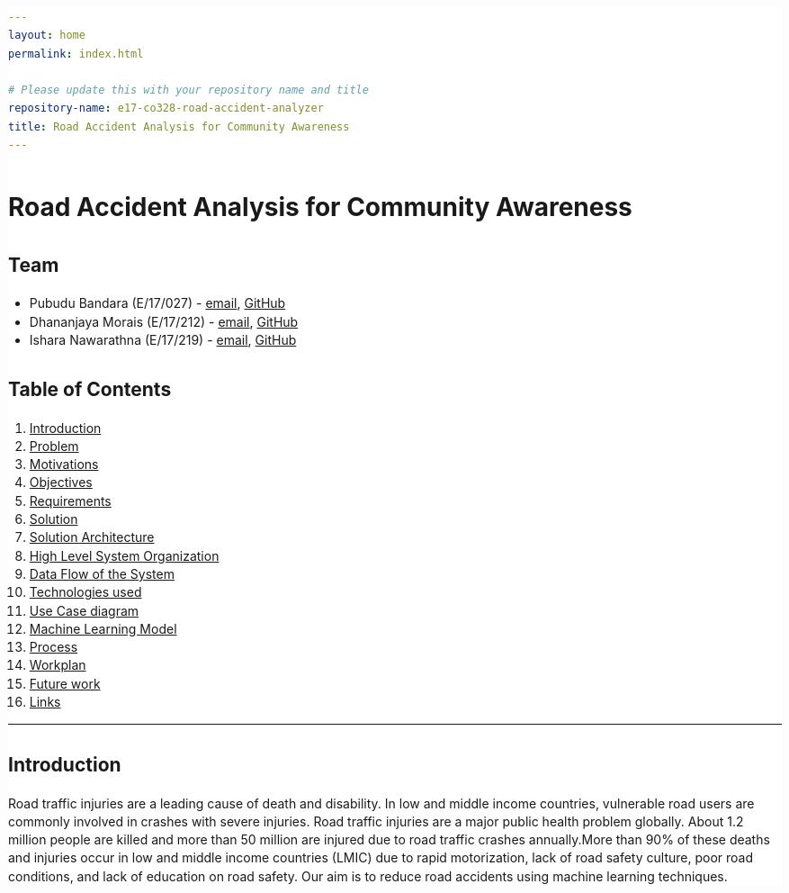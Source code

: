 ```yaml
---
layout: home
permalink: index.html

# Please update this with your repository name and title
repository-name: e17-co328-road-accident-analyzer
title: Road Accident Analysis for Community Awareness
---
```


[comment]: # "This is the standard layout for the project, but you can clean this and use your own template"

# Road Accident Analysis for Community Awareness

## Team
- Pubudu Bandara (E/17/027) - [email](mailto:pubuducb@gmail.com), [GitHub](https://github.com/pubuducb)
- Dhananjaya Morais (E/17/212) - [email](mailto:e17212@eng.pdn.ac.lk), [GitHub](https://github.com)
- Ishara Nawarathna (E/17/219) - [email](mailto:e17219@eng.pdn.ac.lk), [GitHub](https://github.com)

## Table of Contents
1. [Introduction](#introduction)
2. [Problem](#problem)
3. [Motivations](#motivations)
4. [Objectives](#objectives)
5. [Requirements](#requirements)
6. [Solution](#solution)
7. [Solution Architecture](#solution-architecture)
8. [High Level System Organization](#high-level-system-organization)
9. [Data Flow of the System](#data-flow-of-the-system)
10. [Technologies used](#technologies-used)
11. [Use Case diagram](#use-case-diagram)
12. [Machine Learning Model](#machine-learning-model)
13. [Process](#process)
14. [Workplan](#workplan)
15. [Future work](#future-work)
16. [Links](#links)

---
## Introduction

Road traffic injuries are a leading cause of death and disability. In low and middle income countries, vulnerable road users are commonly involved in crashes with severe injuries. Road traffic injuries are a major public health problem globally. About 1.2 million people are killed and more than 50 million are injured due to road traffic crashes annually.More than 90% of these deaths and injuries occur in low and middle income countries (LMIC) due to rapid motorization, lack of road safety culture, poor road conditions, and lack of education on road safety. Our aim is to reduce road accidents using machine learning techniques.


[//]: # (Please refer this to learn more about Markdown syntax)
[//]: # (https://github.com/adam-p/markdown-here/wiki/Markdown-Cheatsheet)